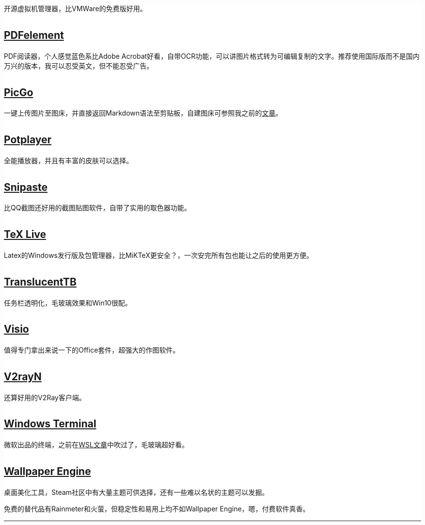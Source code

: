 开源虚拟机管理器，比VMWare的免费版好用。

## [PDFelement](https://pdf.wondershare.com/)

PDF阅读器，个人感觉蓝色系比Adobe Acrobat好看，自带OCR功能，可以讲图片格式转为可编辑复制的文字。推荐使用国际版而不是国内万兴的版本，我可以忍受英文，但不能忍受广告。

## [PicGo](https://github.com/Molunerfinn/PicGo)

一键上传图片至图床，并直接返回Markdown语法至剪贴板，自建图床可参照我之前的[文章](../image-hosting-with-aliyun-oss/)。

## [Potplayer](https://potplayer.daum.net/)

全能播放器，并且有丰富的皮肤可以选择。

## [Snipaste](https://zh.snipaste.com/)

比QQ截图还好用的截图贴图软件，自带了实用的取色器功能。

## [TeX Live](https://www.tug.org/texlive/)

Latex的Windows发行版及包管理器，比MiKTeX更安全？，一次安完所有包也能让之后的使用更方便。

## [TranslucentTB](https://github.com/TranslucentTB/TranslucentTB)

任务栏透明化，毛玻璃效果和Win10很配。

## [Visio](https://www.microsoft.com/en-us/microsoft-365/visio/flowchart-software)

值得专门拿出来说一下的Office套件，超强大的作图软件。

## [V2rayN](https://github.com/2dust/v2rayN/releases)

还算好用的V2Ray客户端。

## [Windows Terminal](https://github.com/microsoft/terminal)

微软出品的终端，之前在[WSL文章](../windows-subsystem-for-linux/)中吹过了，毛玻璃超好看。

## [Wallpaper Engine](https://store.steampowered.com/app/431960/Wallpaper_Engine/)

桌面美化工具，Steam社区中有大量主题可供选择，还有一些难以名状的主题可以发掘。

免费的替代品有Rainmeter和火萤，但稳定性和易用上均不如Wallpaper Engine，嗯，付费软件真香。

---

